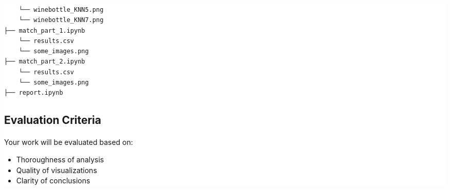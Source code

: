 ```bash
    └── winebottle_KNN5.png
    └── winebottle_KNN7.png
├── match_part_1.ipynb
    └── results.csv
    └── some_images.png
├── match_part_2.ipynb
    └── results.csv
    └── some_images.png
├── report.ipynb
```

## Evaluation Criteria

Your work will be evaluated based on:

- Thoroughness of analysis
- Quality of visualizations
- Clarity of conclusions
